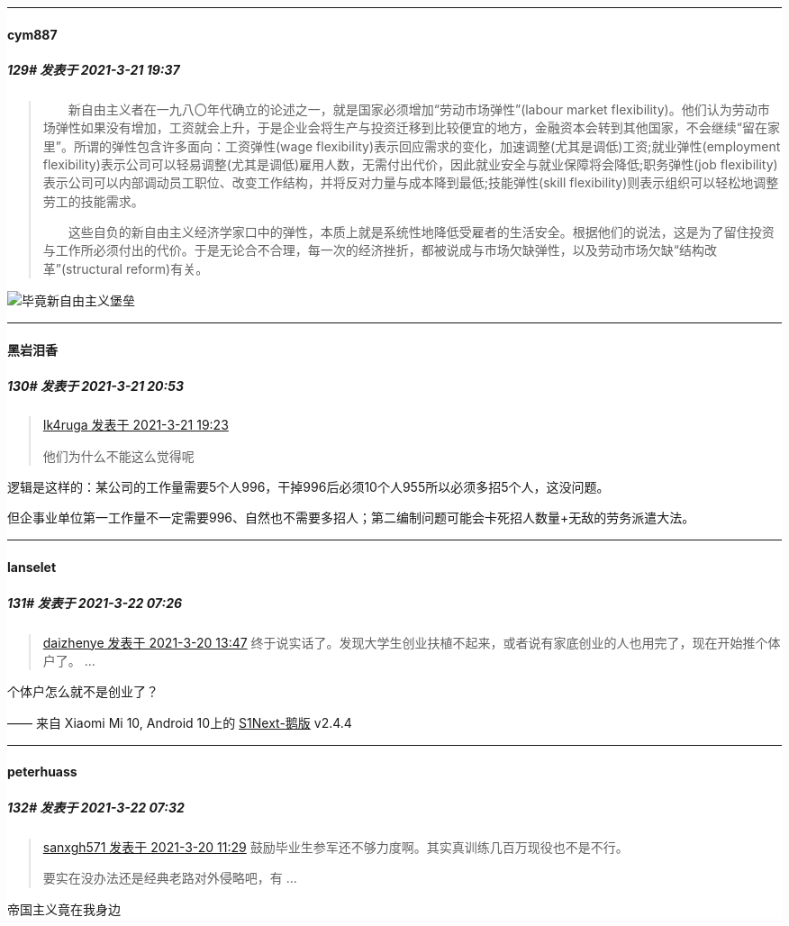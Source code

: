 
-----

####  cym887  
##### 129#       发表于 2021-3-21 19:37


<blockquote>　　新自由主义者在一九八〇年代确立的论述之一，就是国家必须增加“劳动市场弹性”(labour market flexibility)。他们认为劳动市场弹性如果没有增加，工资就会上升，于是企业会将生产与投资迁移到比较便宜的地方，金融资本会转到其他国家，不会继续“留在家里”。所谓的弹性包含许多面向：工资弹性(wage flexibility)表示回应需求的变化，加速调整(尤其是调低)工资;就业弹性(employment flexibility)表示公司可以轻易调整(尤其是调低)雇用人数，无需付出代价，因此就业安全与就业保障将会降低;职务弹性(job flexibility)表示公司可以内部调动员工职位、改变工作结构，并将反对力量与成本降到最低;技能弹性(skill flexibility)则表示组织可以轻松地调整劳工的技能需求。


　　这些自负的新自由主义经济学家口中的弹性，本质上就是系统性地降低受雇者的生活安全。根据他们的说法，这是为了留住投资与工作所必须付出的代价。于是无论合不合理，每一次的经济挫折，都被说成与市场欠缺弹性，以及劳动市场欠缺“结构改革”(structural reform)有关。</blockquote><img src="https://static.saraba1st.com/image/smiley/face2017/037.png" referrerpolicy="no-referrer">毕竟新自由主义堡垒


-----

####  黑岩泪香  
##### 130#       发表于 2021-3-21 20:53


<blockquote><a href="httphttps://bbs.saraba1st.com/2b/forum.php?mod=redirect&amp;goto=findpost&amp;pid=50693064&amp;ptid=1994098" target="_blank">Ik4ruga 发表于 2021-3-21 19:23</a>

他们为什么不能这么觉得呢</blockquote>
逻辑是这样的：某公司的工作量需要5个人996，干掉996后必须10个人955所以必须多招5个人，这没问题。

但企事业单位第一工作量不一定需要996、自然也不需要多招人；第二编制问题可能会卡死招人数量+无敌的劳务派遣大法。


-----

####  lanselet  
##### 131#       发表于 2021-3-22 07:26


<blockquote><a href="httphttps://bbs.saraba1st.com/2b/forum.php?mod=redirect&amp;goto=findpost&amp;pid=50683543&amp;ptid=1994098" target="_blank">daizhenye 发表于 2021-3-20 13:47</a>
终于说实话了。发现大学生创业扶植不起来，或者说有家底创业的人也用完了，现在开始推个体户了。 ...</blockquote>
个体户怎么就不是创业了？

—— 来自 Xiaomi Mi 10, Android 10上的 [S1Next-鹅版](https://github.com/ykrank/S1-Next/releases) v2.4.4


-----

####  peterhuass  
##### 132#       发表于 2021-3-22 07:32


<blockquote><a href="httphttps://bbs.saraba1st.com/2b/forum.php?mod=redirect&amp;goto=findpost&amp;pid=50682613&amp;ptid=1994098" target="_blank">sanxgh571 发表于 2021-3-20 11:29</a>
鼓励毕业生参军还不够力度啊。其实真训练几百万现役也不是不行。

要实在没办法还是经典老路对外侵略吧，有 ...</blockquote>
帝国主义竟在我身边

